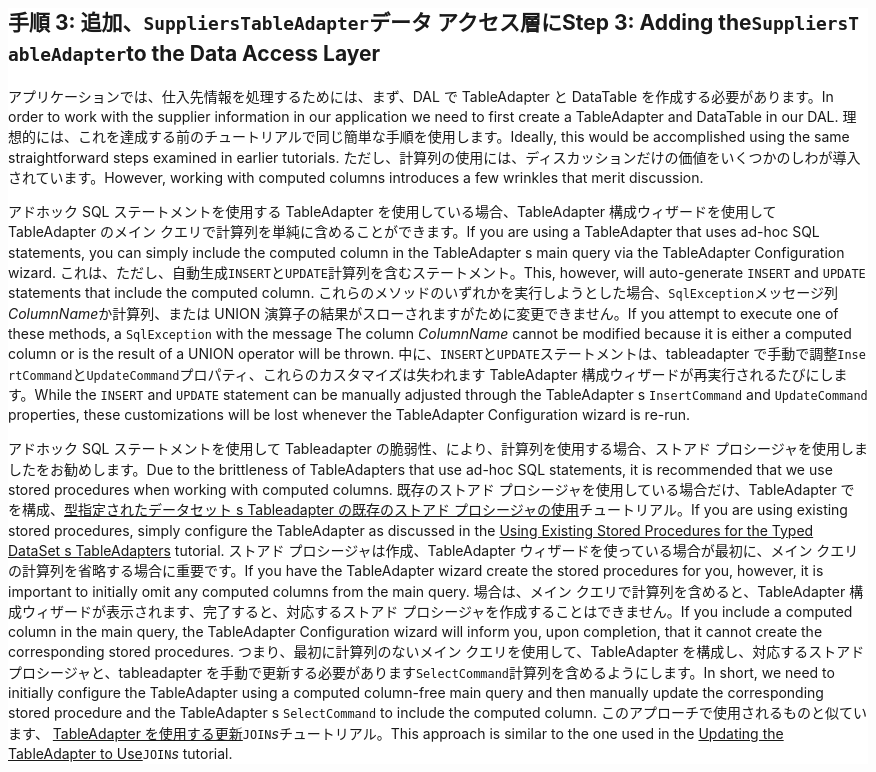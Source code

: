 
## <a name="step-3-adding-thesupplierstableadapterto-the-data-access-layer"></a><span data-ttu-id="d46d0-163">手順 3: 追加、`SuppliersTableAdapter`データ アクセス層に</span><span class="sxs-lookup"><span data-stu-id="d46d0-163">Step 3: Adding the`SuppliersTableAdapter`to the Data Access Layer</span></span>

<span data-ttu-id="d46d0-164">アプリケーションでは、仕入先情報を処理するためには、まず、DAL で TableAdapter と DataTable を作成する必要があります。</span><span class="sxs-lookup"><span data-stu-id="d46d0-164">In order to work with the supplier information in our application we need to first create a TableAdapter and DataTable in our DAL.</span></span> <span data-ttu-id="d46d0-165">理想的には、これを達成する前のチュートリアルで同じ簡単な手順を使用します。</span><span class="sxs-lookup"><span data-stu-id="d46d0-165">Ideally, this would be accomplished using the same straightforward steps examined in earlier tutorials.</span></span> <span data-ttu-id="d46d0-166">ただし、計算列の使用には、ディスカッションだけの価値をいくつかのしわが導入されています。</span><span class="sxs-lookup"><span data-stu-id="d46d0-166">However, working with computed columns introduces a few wrinkles that merit discussion.</span></span>

<span data-ttu-id="d46d0-167">アドホック SQL ステートメントを使用する TableAdapter を使用している場合、TableAdapter 構成ウィザードを使用して TableAdapter のメイン クエリで計算列を単純に含めることができます。</span><span class="sxs-lookup"><span data-stu-id="d46d0-167">If you are using a TableAdapter that uses ad-hoc SQL statements, you can simply include the computed column in the TableAdapter s main query via the TableAdapter Configuration wizard.</span></span> <span data-ttu-id="d46d0-168">これは、ただし、自動生成`INSERT`と`UPDATE`計算列を含むステートメント。</span><span class="sxs-lookup"><span data-stu-id="d46d0-168">This, however, will auto-generate `INSERT` and `UPDATE` statements that include the computed column.</span></span> <span data-ttu-id="d46d0-169">これらのメソッドのいずれかを実行しようとした場合、`SqlException`メッセージ列*ColumnName*か計算列、または UNION 演算子の結果がスローされますがために変更できません。</span><span class="sxs-lookup"><span data-stu-id="d46d0-169">If you attempt to execute one of these methods, a `SqlException` with the message The column *ColumnName* cannot be modified because it is either a computed column or is the result of a UNION operator will be thrown.</span></span> <span data-ttu-id="d46d0-170">中に、`INSERT`と`UPDATE`ステートメントは、tableadapter で手動で調整`InsertCommand`と`UpdateCommand`プロパティ、これらのカスタマイズは失われます TableAdapter 構成ウィザードが再実行されるたびにします。</span><span class="sxs-lookup"><span data-stu-id="d46d0-170">While the `INSERT` and `UPDATE` statement can be manually adjusted through the TableAdapter s `InsertCommand` and `UpdateCommand` properties, these customizations will be lost whenever the TableAdapter Configuration wizard is re-run.</span></span>

<span data-ttu-id="d46d0-171">アドホック SQL ステートメントを使用して Tableadapter の脆弱性、により、計算列を使用する場合、ストアド プロシージャを使用しましたをお勧めします。</span><span class="sxs-lookup"><span data-stu-id="d46d0-171">Due to the brittleness of TableAdapters that use ad-hoc SQL statements, it is recommended that we use stored procedures when working with computed columns.</span></span> <span data-ttu-id="d46d0-172">既存のストアド プロシージャを使用している場合だけ、TableAdapter でを構成、[型指定されたデータセット s Tableadapter の既存のストアド プロシージャの使用](using-existing-stored-procedures-for-the-typed-dataset-s-tableadapters-vb.md)チュートリアル。</span><span class="sxs-lookup"><span data-stu-id="d46d0-172">If you are using existing stored procedures, simply configure the TableAdapter as discussed in the [Using Existing Stored Procedures for the Typed DataSet s TableAdapters](using-existing-stored-procedures-for-the-typed-dataset-s-tableadapters-vb.md) tutorial.</span></span> <span data-ttu-id="d46d0-173">ストアド プロシージャは作成、TableAdapter ウィザードを使っている場合が最初に、メイン クエリの計算列を省略する場合に重要です。</span><span class="sxs-lookup"><span data-stu-id="d46d0-173">If you have the TableAdapter wizard create the stored procedures for you, however, it is important to initially omit any computed columns from the main query.</span></span> <span data-ttu-id="d46d0-174">場合は、メイン クエリで計算列を含めると、TableAdapter 構成ウィザードが表示されます、完了すると、対応するストアド プロシージャを作成することはできません。</span><span class="sxs-lookup"><span data-stu-id="d46d0-174">If you include a computed column in the main query, the TableAdapter Configuration wizard will inform you, upon completion, that it cannot create the corresponding stored procedures.</span></span> <span data-ttu-id="d46d0-175">つまり、最初に計算列のないメイン クエリを使用して、TableAdapter を構成し、対応するストアド プロシージャと、tableadapter を手動で更新する必要があります`SelectCommand`計算列を含めるようにします。</span><span class="sxs-lookup"><span data-stu-id="d46d0-175">In short, we need to initially configure the TableAdapter using a computed column-free main query and then manually update the corresponding stored procedure and the TableAdapter s `SelectCommand` to include the computed column.</span></span> <span data-ttu-id="d46d0-176">このアプローチで使用されるものと似ています、 [TableAdapter を使用する更新](updating-the-tableadapter-to-use-joins-vb.md)`JOIN`*s*チュートリアル。</span><span class="sxs-lookup"><span data-stu-id="d46d0-176">This approach is similar to the one used in the [Updating the TableAdapter to Use](updating-the-tableadapter-to-use-joins-vb.md)`JOIN`*s* tutorial.</span></span>
